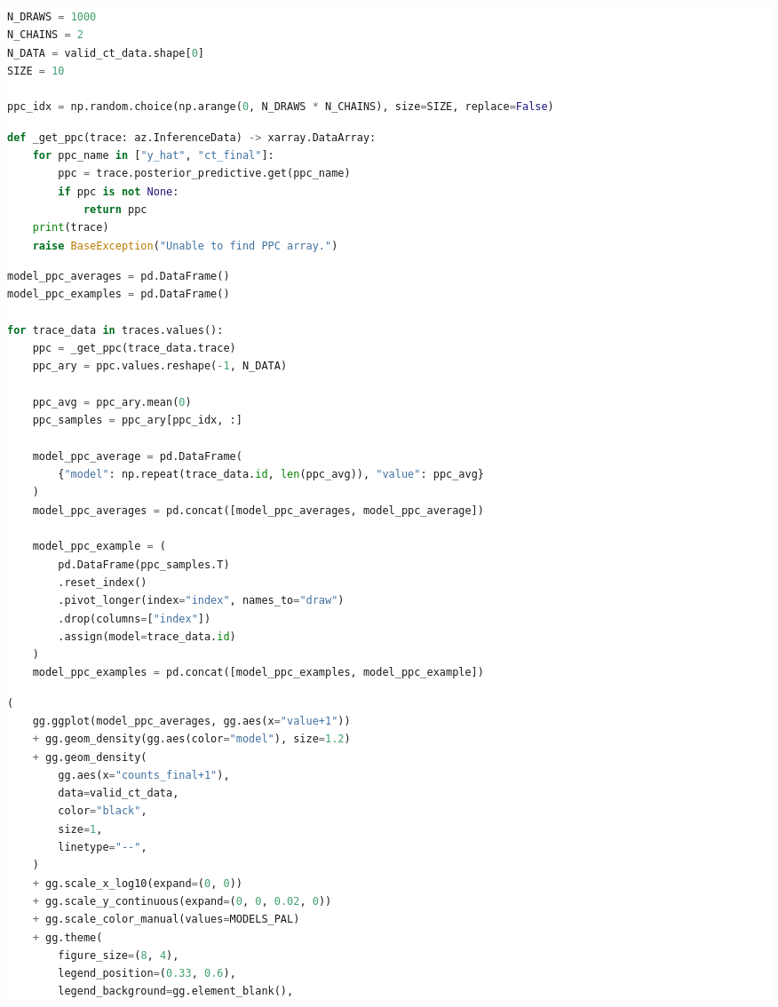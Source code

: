 


```python
N_DRAWS = 1000
N_CHAINS = 2
N_DATA = valid_ct_data.shape[0]
SIZE = 10

ppc_idx = np.random.choice(np.arange(0, N_DRAWS * N_CHAINS), size=SIZE, replace=False)
```


```python
def _get_ppc(trace: az.InferenceData) -> xarray.DataArray:
    for ppc_name in ["y_hat", "ct_final"]:
        ppc = trace.posterior_predictive.get(ppc_name)
        if ppc is not None:
            return ppc
    print(trace)
    raise BaseException("Unable to find PPC array.")
```


```python
model_ppc_averages = pd.DataFrame()
model_ppc_examples = pd.DataFrame()

for trace_data in traces.values():
    ppc = _get_ppc(trace_data.trace)
    ppc_ary = ppc.values.reshape(-1, N_DATA)

    ppc_avg = ppc_ary.mean(0)
    ppc_samples = ppc_ary[ppc_idx, :]

    model_ppc_average = pd.DataFrame(
        {"model": np.repeat(trace_data.id, len(ppc_avg)), "value": ppc_avg}
    )
    model_ppc_averages = pd.concat([model_ppc_averages, model_ppc_average])

    model_ppc_example = (
        pd.DataFrame(ppc_samples.T)
        .reset_index()
        .pivot_longer(index="index", names_to="draw")
        .drop(columns=["index"])
        .assign(model=trace_data.id)
    )
    model_ppc_examples = pd.concat([model_ppc_examples, model_ppc_example])
```


```python
(
    gg.ggplot(model_ppc_averages, gg.aes(x="value+1"))
    + gg.geom_density(gg.aes(color="model"), size=1.2)
    + gg.geom_density(
        gg.aes(x="counts_final+1"),
        data=valid_ct_data,
        color="black",
        size=1,
        linetype="--",
    )
    + gg.scale_x_log10(expand=(0, 0))
    + gg.scale_y_continuous(expand=(0, 0, 0.02, 0))
    + gg.scale_color_manual(values=MODELS_PAL)
    + gg.theme(
        figure_size=(8, 4),
        legend_position=(0.33, 0.6),
        legend_background=gg.element_blank(),
```